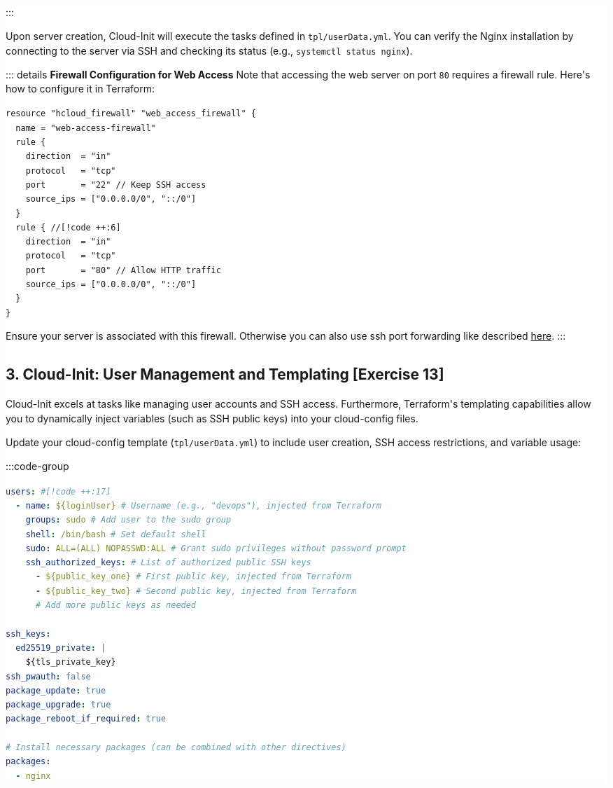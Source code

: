 :::

Upon server creation, Cloud-Init will execute the tasks defined in `tpl/userData.yml`. You can verify the Nginx installation by connecting to the server via SSH and checking its status (e.g., `systemctl status nginx`).

::: details **Firewall Configuration for Web Access**
Note that accessing the web server on port `80` requires a firewall rule. Here's how to configure it in Terraform:

```hcl
resource "hcloud_firewall" "web_access_firewall" {
  name = "web-access-firewall"
  rule {
    direction  = "in"
    protocol   = "tcp"
    port       = "22" // Keep SSH access
    source_ips = ["0.0.0.0/0", "::/0"]
  }
  rule { //[!code ++:6]
    direction  = "in"
    protocol   = "tcp"
    port       = "80" // Allow HTTP traffic
    source_ips = ["0.0.0.0/0", "::/0"]
  }
}
```

Ensure your server is associated with this firewall. Otherwise you can also use ssh port forwarding like described [here](02-using-ssh#_4-ssh-port-forwarding-exercise-7).
:::

## 3. Cloud-Init: User Management and Templating [Exercise 13]

Cloud-Init excels at tasks like managing user accounts and SSH access. Furthermore, Terraform's templating capabilities allow you to dynamically inject variables (such as SSH public keys) into your cloud-config files.

Update your cloud-config template (`tpl/userData.yml`) to include user creation, SSH access restrictions, and variable usage:

:::code-group

```yml [tpl/userData.yml]
users: #[!code ++:17]
  - name: ${loginUser} # Username (e.g., "devops"), injected from Terraform
    groups: sudo # Add user to the sudo group
    shell: /bin/bash # Set default shell
    sudo: ALL=(ALL) NOPASSWD:ALL # Grant sudo privileges without password prompt
    ssh_authorized_keys: # List of authorized public SSH keys
      - ${public_key_one} # First public key, injected from Terraform
      - ${public_key_two} # Second public key, injected from Terraform
      # Add more public keys as needed

ssh_keys:
  ed25519_private: |
    ${tls_private_key}
ssh_pwauth: false
package_update: true
package_upgrade: true
package_reboot_if_required: true

# Install necessary packages (can be combined with other directives)
packages:
  - nginx

```